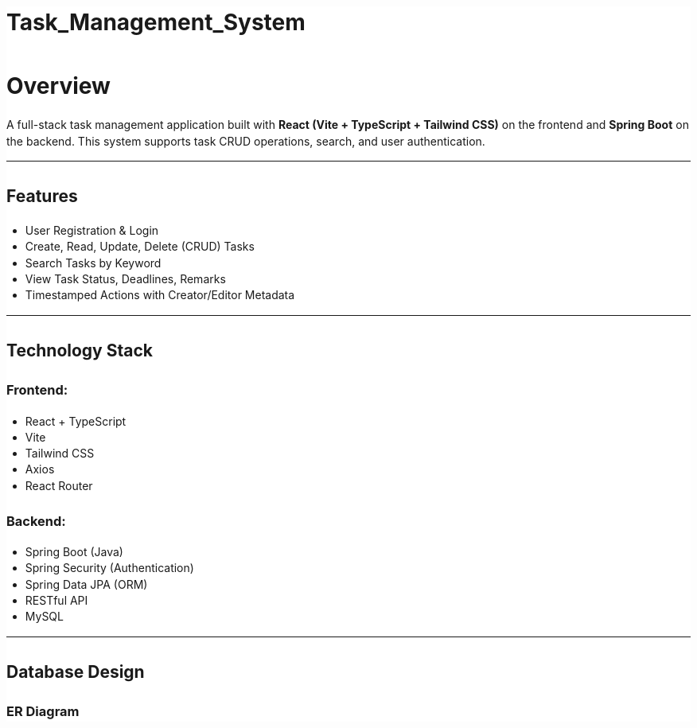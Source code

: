 # Task_Management_System

# Overview

A full-stack task management application built with **React (Vite + TypeScript + Tailwind CSS)** on the frontend and **Spring Boot** on the backend. This system supports task CRUD operations, search, and user authentication.

---

## Features

- User Registration & Login
- Create, Read, Update, Delete (CRUD) Tasks
- Search Tasks by Keyword
- View Task Status, Deadlines, Remarks
- Timestamped Actions with Creator/Editor Metadata

---

## Technology Stack

### Frontend:
- React + TypeScript
- Vite
- Tailwind CSS
- Axios
- React Router

### Backend:
- Spring Boot (Java)
- Spring Security (Authentication)
- Spring Data JPA (ORM)
- RESTful API
- MySQL

---

## Database Design

### ER Diagram
